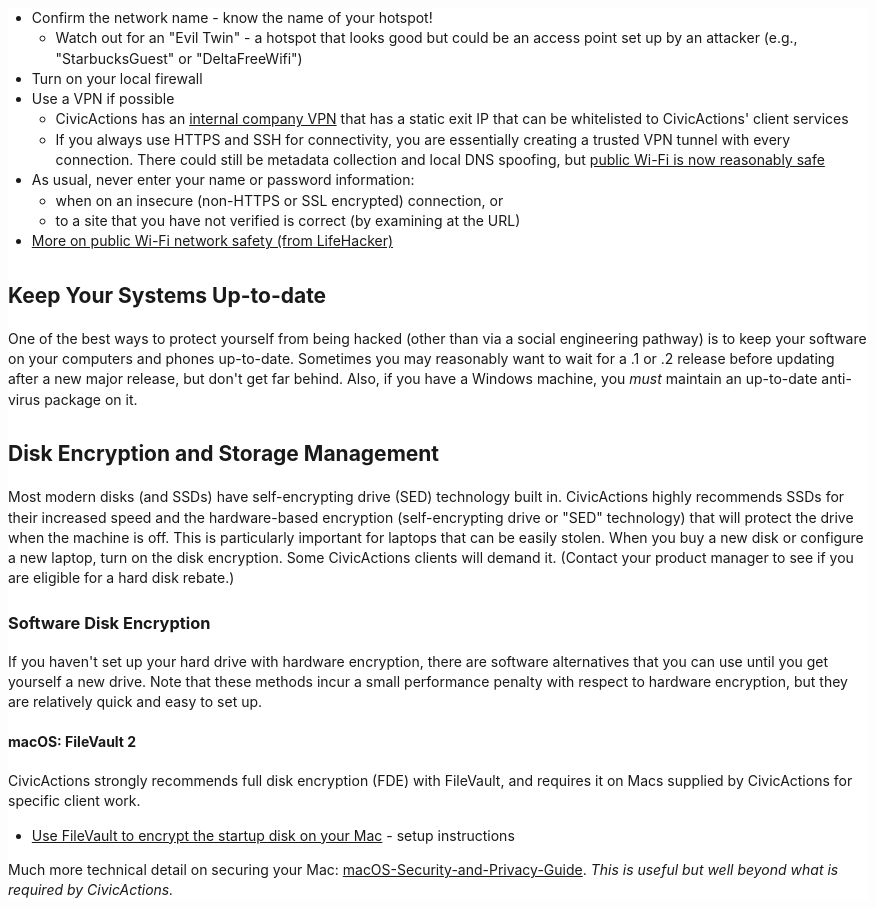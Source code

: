   - Confirm the network name - know the name of your hotspot!
    - Watch out for an "Evil Twin" - a hotspot that looks good but could be an access point set up by an attacker (e.g., "StarbucksGuest" or "DeltaFreeWifi")
  - Turn on your local firewall
  - Use a VPN if possible
    - CivicActions has an [internal company VPN](https://git.civicactions.net/devops/internal-it-wireguard-vpn/tree/master) that has a static exit IP that can be whitelisted to CivicActions' client services
    - If you always use HTTPS and SSH for connectivity, you are essentially creating a trusted VPN tunnel with every connection. There could still be metadata collection and local DNS spoofing, but [public Wi-Fi is now reasonably safe](https://www.eff.org/deeplinks/2020/01/why-public-wi-fi-lot-safer-you-think)
  - As usual, never enter your name or password information:
    - when on an insecure (non-HTTPS or SSL encrypted) connection, or
    - to a site that you have not verified is correct (by examining at the URL)
  - [More on public Wi-Fi network safety (from LifeHacker)](http://lifehacker.com/5576927/how-to-stay-safe-on-public-wi-fi-networks)

## Keep Your Systems Up-to-date

One of the best ways to protect yourself from being hacked (other than via a social engineering pathway) is to keep your software on your computers and phones up-to-date. Sometimes you may reasonably want to wait for a .1 or .2 release before updating after a new major release, but don't get far behind. Also, if you have a Windows machine, you _must_ maintain an up-to-date anti-virus package on it.

## Disk Encryption and Storage Management

Most modern disks (and SSDs) have self-encrypting drive (SED) technology built in. CivicActions highly recommends SSDs for their increased speed and the hardware-based encryption (self-encrypting drive or "SED" technology) that will protect the drive when the machine is off. This is particularly important for laptops that can be easily stolen. When you buy a new disk or configure a new laptop, turn on the disk encryption. Some CivicActions clients will demand it. (Contact your product manager to see if you are eligible for a hard disk rebate.)

### Software Disk Encryption

If you haven't set up your hard drive with hardware encryption, there are software alternatives that you can use until you get yourself a new drive. Note that these methods incur a small performance penalty with respect to hardware encryption, but they are relatively quick and easy to set up.

#### macOS: FileVault 2

CivicActions strongly recommends full disk encryption (FDE) with FileVault, and requires it on Macs supplied by CivicActions for specific client work.

- [Use FileVault to encrypt the startup disk on your Mac](https://support.apple.com/en-us/HT204837) - setup instructions

Much more technical detail on securing your Mac: [macOS-Security-and-Privacy-Guide](https://github.com/drduh/macOS-Security-and-Privacy-Guide/blob/master/README.md). _This is useful but well beyond what is required by CivicActions._
